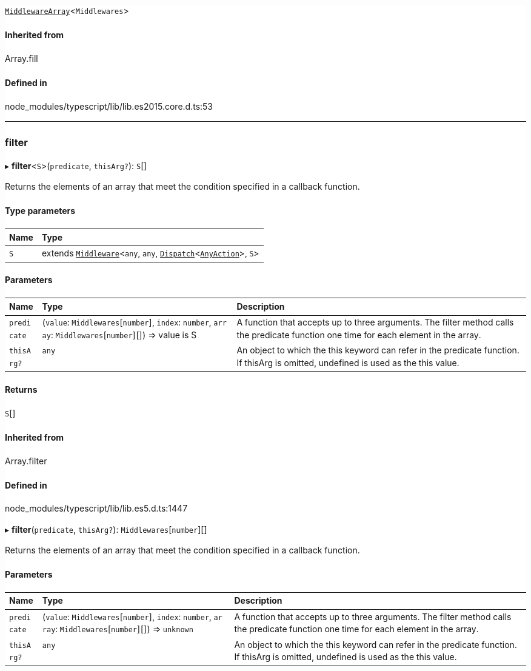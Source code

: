 [`MiddlewareArray`](internal_.MiddlewareArray.md)<`Middlewares`\>

#### Inherited from

Array.fill

#### Defined in

node_modules/typescript/lib/lib.es2015.core.d.ts:53

___

### filter

▸ **filter**<`S`\>(`predicate`, `thisArg?`): `S`[]

Returns the elements of an array that meet the condition specified in a callback function.

#### Type parameters

| Name | Type |
| :------ | :------ |
| `S` | extends [`Middleware`](../interfaces/internal_.Middleware.md)<`any`, `any`, [`Dispatch`](../interfaces/internal_.Dispatch.md)<[`AnyAction`](../interfaces/internal_.AnyAction.md)\>, `S`\> |

#### Parameters

| Name | Type | Description |
| :------ | :------ | :------ |
| `predicate` | (`value`: `Middlewares`[`number`], `index`: `number`, `array`: `Middlewares`[`number`][]) => value is S | A function that accepts up to three arguments. The filter method calls the predicate function one time for each element in the array. |
| `thisArg?` | `any` | An object to which the this keyword can refer in the predicate function. If thisArg is omitted, undefined is used as the this value. |

#### Returns

`S`[]

#### Inherited from

Array.filter

#### Defined in

node_modules/typescript/lib/lib.es5.d.ts:1447

▸ **filter**(`predicate`, `thisArg?`): `Middlewares`[`number`][]

Returns the elements of an array that meet the condition specified in a callback function.

#### Parameters

| Name | Type | Description |
| :------ | :------ | :------ |
| `predicate` | (`value`: `Middlewares`[`number`], `index`: `number`, `array`: `Middlewares`[`number`][]) => `unknown` | A function that accepts up to three arguments. The filter method calls the predicate function one time for each element in the array. |
| `thisArg?` | `any` | An object to which the this keyword can refer in the predicate function. If thisArg is omitted, undefined is used as the this value. |

